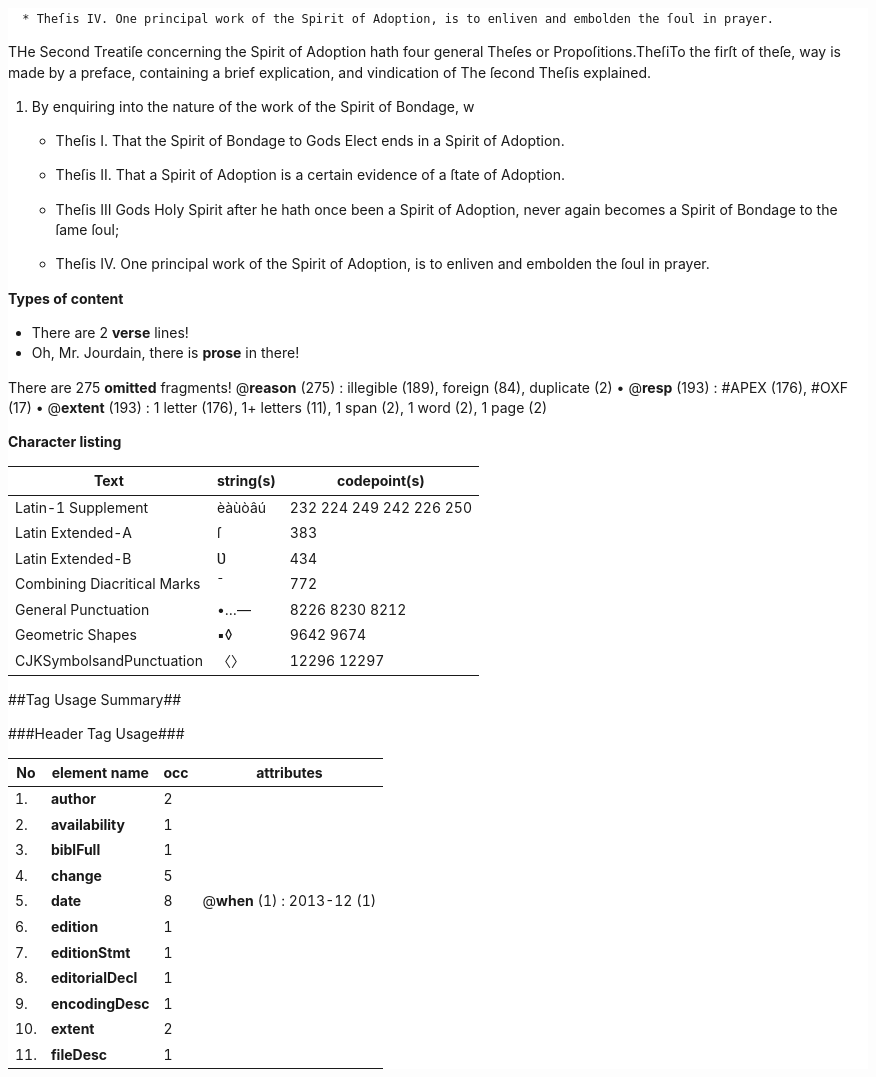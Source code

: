       * Theſis IV. One principal work of the Spirit of Adoption, is to enliven and embolden the ſoul in prayer.
THe Second Treatiſe concerning the Spirit of Adoption hath four general Theſes or Propoſitions.TheſiTo the firſt of theſe, way is made by a preface, containing a brief explication, and vindication of The ſecond Theſis explained.
1. By enquiring into the nature of the work of the Spirit of Bondage, w
      * Theſis I. That the Spirit of Bondage to Gods Elect ends in a Spirit of Adoption.

      * Theſis II. That a Spirit of Adoption is a certain evidence of a ſtate of Adoption.

      * Theſis III Gods Holy Spirit after he hath once been a Spirit of Adoption, never again becomes a Spirit of Bondage to the ſame ſoul;

      * Theſis IV. One principal work of the Spirit of Adoption, is to enliven and embolden the ſoul in prayer.

**Types of content**

  * There are 2 **verse** lines!
  * Oh, Mr. Jourdain, there is **prose** in there!

There are 275 **omitted** fragments! 
 @__reason__ (275) : illegible (189), foreign (84), duplicate (2)  •  @__resp__ (193) : #APEX (176), #OXF (17)  •  @__extent__ (193) : 1 letter (176), 1+ letters (11), 1 span (2), 1 word (2), 1 page (2)

**Character listing**


|Text|string(s)|codepoint(s)|
|---|---|---|
|Latin-1 Supplement|èàùòâú|232 224 249 242 226 250|
|Latin Extended-A|ſ|383|
|Latin Extended-B|Ʋ|434|
|Combining             Diacritical Marks|̄|772|
|General Punctuation|•…—|8226 8230 8212|
|Geometric Shapes|▪◊|9642 9674|
|CJKSymbolsandPunctuation|〈〉|12296 12297|

##Tag Usage Summary##

###Header Tag Usage###

|No|element name|occ|attributes|
|---|---|---|---|
|1.|__author__|2||
|2.|__availability__|1||
|3.|__biblFull__|1||
|4.|__change__|5||
|5.|__date__|8| @__when__ (1) : 2013-12 (1)|
|6.|__edition__|1||
|7.|__editionStmt__|1||
|8.|__editorialDecl__|1||
|9.|__encodingDesc__|1||
|10.|__extent__|2||
|11.|__fileDesc__|1||